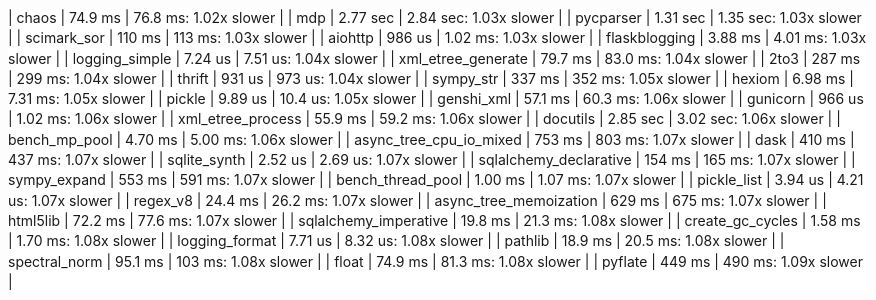 | chaos                   | 74.9 ms                                                      | 76.8 ms: 1.02x slower                                                       |
| mdp                     | 2.77 sec                                                     | 2.84 sec: 1.03x slower                                                      |
| pycparser               | 1.31 sec                                                     | 1.35 sec: 1.03x slower                                                      |
| scimark_sor             | 110 ms                                                       | 113 ms: 1.03x slower                                                        |
| aiohttp                 | 986 us                                                       | 1.02 ms: 1.03x slower                                                       |
| flaskblogging           | 3.88 ms                                                      | 4.01 ms: 1.03x slower                                                       |
| logging_simple          | 7.24 us                                                      | 7.51 us: 1.04x slower                                                       |
| xml_etree_generate      | 79.7 ms                                                      | 83.0 ms: 1.04x slower                                                       |
| 2to3                    | 287 ms                                                       | 299 ms: 1.04x slower                                                        |
| thrift                  | 931 us                                                       | 973 us: 1.04x slower                                                        |
| sympy_str               | 337 ms                                                       | 352 ms: 1.05x slower                                                        |
| hexiom                  | 6.98 ms                                                      | 7.31 ms: 1.05x slower                                                       |
| pickle                  | 9.89 us                                                      | 10.4 us: 1.05x slower                                                       |
| genshi_xml              | 57.1 ms                                                      | 60.3 ms: 1.06x slower                                                       |
| gunicorn                | 966 us                                                       | 1.02 ms: 1.06x slower                                                       |
| xml_etree_process       | 55.9 ms                                                      | 59.2 ms: 1.06x slower                                                       |
| docutils                | 2.85 sec                                                     | 3.02 sec: 1.06x slower                                                      |
| bench_mp_pool           | 4.70 ms                                                      | 5.00 ms: 1.06x slower                                                       |
| async_tree_cpu_io_mixed | 753 ms                                                       | 803 ms: 1.07x slower                                                        |
| dask                    | 410 ms                                                       | 437 ms: 1.07x slower                                                        |
| sqlite_synth            | 2.52 us                                                      | 2.69 us: 1.07x slower                                                       |
| sqlalchemy_declarative  | 154 ms                                                       | 165 ms: 1.07x slower                                                        |
| sympy_expand            | 553 ms                                                       | 591 ms: 1.07x slower                                                        |
| bench_thread_pool       | 1.00 ms                                                      | 1.07 ms: 1.07x slower                                                       |
| pickle_list             | 3.94 us                                                      | 4.21 us: 1.07x slower                                                       |
| regex_v8                | 24.4 ms                                                      | 26.2 ms: 1.07x slower                                                       |
| async_tree_memoization  | 629 ms                                                       | 675 ms: 1.07x slower                                                        |
| html5lib                | 72.2 ms                                                      | 77.6 ms: 1.07x slower                                                       |
| sqlalchemy_imperative   | 19.8 ms                                                      | 21.3 ms: 1.08x slower                                                       |
| create_gc_cycles        | 1.58 ms                                                      | 1.70 ms: 1.08x slower                                                       |
| logging_format          | 7.71 us                                                      | 8.32 us: 1.08x slower                                                       |
| pathlib                 | 18.9 ms                                                      | 20.5 ms: 1.08x slower                                                       |
| spectral_norm           | 95.1 ms                                                      | 103 ms: 1.08x slower                                                        |
| float                   | 74.9 ms                                                      | 81.3 ms: 1.08x slower                                                       |
| pyflate                 | 449 ms                                                       | 490 ms: 1.09x slower                                                        |